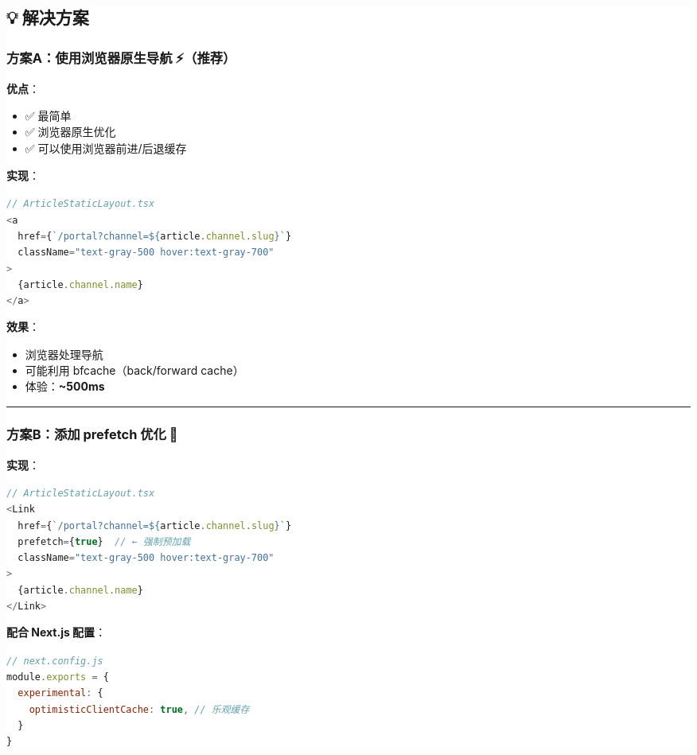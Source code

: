 
## 💡 解决方案

### 方案A：使用浏览器原生导航 ⚡（推荐）

**优点**：
- ✅ 最简单
- ✅ 浏览器原生优化
- ✅ 可以使用浏览器前进/后退缓存

**实现**：

```typescript
// ArticleStaticLayout.tsx
<a 
  href={`/portal?channel=${article.channel.slug}`}
  className="text-gray-500 hover:text-gray-700"
>
  {article.channel.name}
</a>
```

**效果**：
- 浏览器处理导航
- 可能利用 bfcache（back/forward cache）
- 体验：**~500ms**

---

### 方案B：添加 prefetch 优化 🚀

**实现**：

```typescript
// ArticleStaticLayout.tsx
<Link 
  href={`/portal?channel=${article.channel.slug}`}
  prefetch={true}  // ← 强制预加载
  className="text-gray-500 hover:text-gray-700"
>
  {article.channel.name}
</Link>
```

**配合 Next.js 配置**：

```js
// next.config.js
module.exports = {
  experimental: {
    optimisticClientCache: true, // 乐观缓存
  }
}
```
